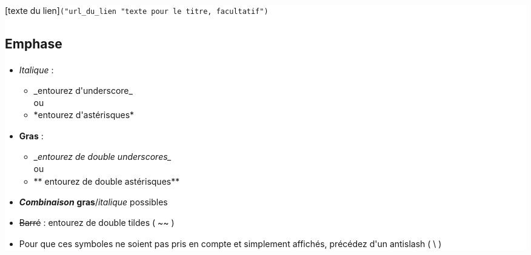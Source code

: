 [texte du lien]`("url_du_lien "texte pour le titre, facultatif")`

## Emphase

* _Italique_ :
  * \_entourez d'underscore\_ <br/>
  ou <br/>
  * \*entourez d'astérisques\*

* __Gras__ :
  * \__entourez de double underscores\__ <br/>
  ou <br/>
  * \*\* entourez de double astérisques\*\*

* *__Combinaison__* __gras__/*italique* possibles

* ~~Barré~~ : entourez de double tildes ( ~~ )   
* Pour que ces symboles ne soient pas pris en compte et simplement affichés, précédez d'un antislash ( \\ )
